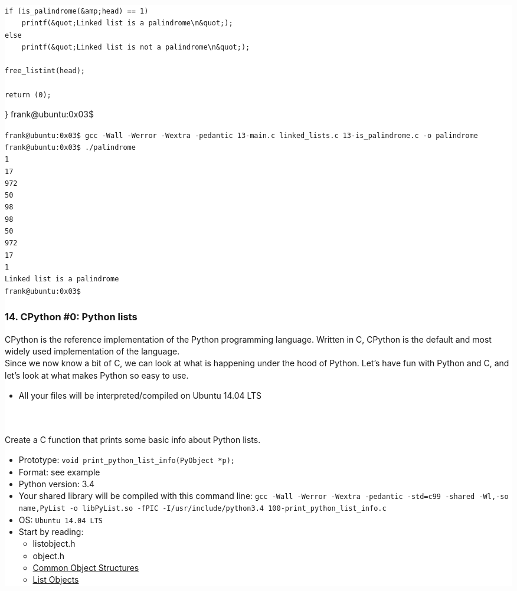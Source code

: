     if (is_palindrome(&amp;head) == 1)
        printf(&quot;Linked list is a palindrome\n&quot;);
    else
        printf(&quot;Linked list is not a palindrome\n&quot;);

    free_listint(head);

    return (0);
}
frank@ubuntu:0x03$
</code></pre>

<pre><code>frank@ubuntu:0x03$ gcc -Wall -Werror -Wextra -pedantic 13-main.c linked_lists.c 13-is_palindrome.c -o palindrome
frank@ubuntu:0x03$ ./palindrome
1
17
972
50
98
98
50
972
17
1
Linked list is a palindrome
frank@ubuntu:0x03$
</code></pre>


<h3>14. CPython #0: Python lists</h3>
 <p>CPython is the reference implementation of the Python programming language. Written in C, CPython is the default and most widely used implementation of the language.<br />
Since we now know a bit of C, we can look at what is happening under the hood of Python. Let&rsquo;s have fun with Python and C, and let&rsquo;s look at what makes Python so easy to use.</p>

<ul>
<li>All your files will be interpreted/compiled on Ubuntu 14.04 LTS</li>
</ul>

<p><img src="https://s3.amazonaws.com/alx-intranet.hbtn.io/uploads/medias/2020/9/7e7834b535261d05532fb80a9304f7051c4ad7ac.gif?X-Amz-Algorithm=AWS4-HMAC-SHA256&X-Amz-Credential=AKIARDDGGGOUSBVO6H7D%2F20230814%2Fus-east-1%2Fs3%2Faws4_request&X-Amz-Date=20230814T163417Z&X-Amz-Expires=86400&X-Amz-SignedHeaders=host&X-Amz-Signature=5f35a93bddf16ae046b13887d3608f066ce111a63dda6050bdd9f4500fa44b75" alt="" loading='lazy' style="" />
<br /><br />
Create a C function that prints some basic info about Python lists.</p>

<ul>
<li>Prototype: <code>void print_python_list_info(PyObject *p);</code></li>
<li>Format: see example</li>
<li>Python version: 3.4</li>
<li>Your shared library will be compiled with this command line: <code>gcc -Wall -Werror -Wextra -pedantic -std=c99 -shared -Wl,-soname,PyList -o libPyList.so -fPIC -I/usr/include/python3.4 100-print_python_list_info.c</code></li>
<li>OS: <code>Ubuntu 14.04 LTS</code></li>
<li>Start by reading:

<ul>
<li>listobject.h</li>
<li>object.h</li>
<li><a href="/rltoken/jmRTk4m1VSzjsu3QTGaC6w" title="Common Object Structures" target="_blank">Common Object Structures</a></li>
<li><a href="/rltoken/7V1HlQRESjCqrKrw_O_Urw" title="List Objects" target="_blank">List Objects</a></li>
</ul></li>
</ul>
